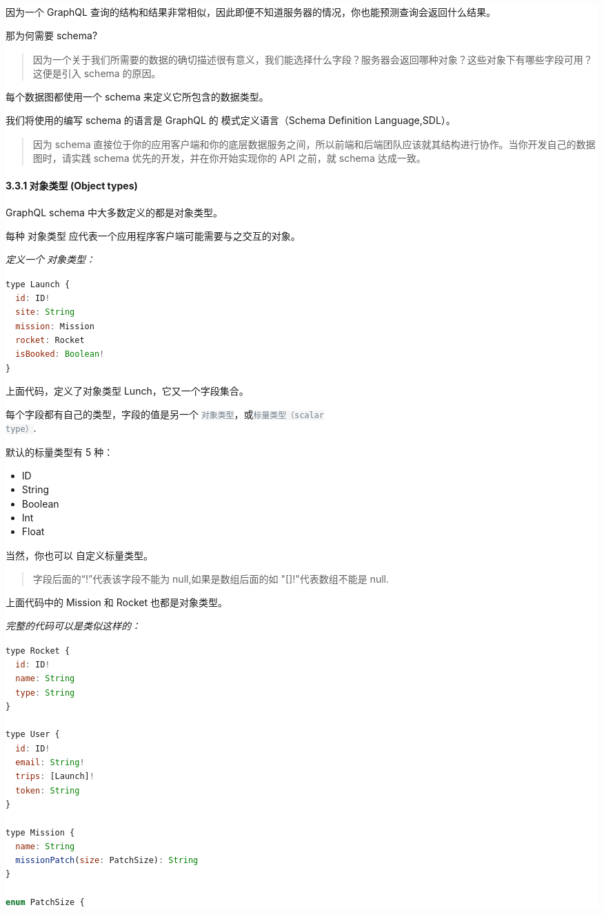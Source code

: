 因为一个 GraphQL 查询的结构和结果非常相似，因此即便不知道服务器的情况，你也能预测查询会返回什么结果。

那为何需要 schema?

> 因为一个关于我们所需要的数据的确切描述很有意义，我们能选择什么字段？服务器会返回哪种对象？这些对象下有哪些字段可用？这便是引入 schema 的原因。

每个数据图都使用一个 schema 来定义它所包含的数据类型。

我们将使用的编写 schema 的语言是 GraphQL 的 模式定义语言（Schema Definition Language,SDL）。

> 因为 schema 直接位于你的应用客户端和你的底层数据服务之间，所以前端和后端团队应该就其结构进行协作。当你开发自己的数据图时，请实践 schema 优先的开发，并在你开始实现你的 API 之前，就 schema 达成一致。

#### 3.3.1 对象类型 (Object types)

GraphQL schema 中大多数定义的都是对象类型。

每种 对象类型 应代表一个应用程序客户端可能需要与之交互的对象。

_定义一个 对象类型：_

```js
type Launch {
  id: ID!
  site: String
  mission: Mission
  rocket: Rocket
  isBooked: Boolean!
}
```

上面代码，定义了对象类型 Lunch，它又一个字段集合。

每个字段都有自己的类型，字段的值是另一个 <code style="color: #708090; background-color: #F5F5F5;">对象类型</code>，或<code style="color: #708090; background-color: #F5F5F5;">标量类型（scalar type）</code>.

默认的标量类型有 5 种：

- ID
- String
- Boolean
- Int
- Float

当然，你也可以 自定义标量类型。

> 字段后面的“!”代表该字段不能为 null,如果是数组后面的如 "[]!"代表数组不能是 null.

上面代码中的 Mission 和 Rocket 也都是对象类型。

_完整的代码可以是类似这样的：_

```js
type Rocket {
  id: ID!
  name: String
  type: String
}

type User {
  id: ID!
  email: String!
  trips: [Launch]!
  token: String
}

type Mission {
  name: String
  missionPatch(size: PatchSize): String
}

enum PatchSize {
```